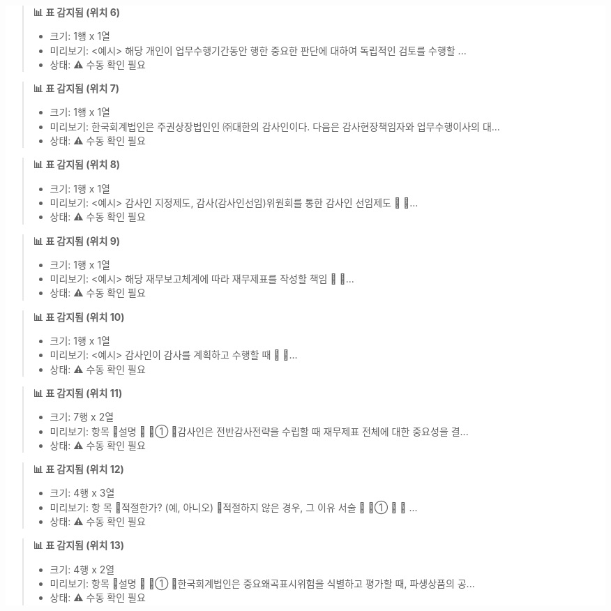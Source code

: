 



> **📊 표 감지됨 (위치 6)**
> - 크기: 1행 x 1열
> - 미리보기: <예시>  해당 개인이 업무수행기간동안 행한 중요한 판단에 대하여 독립적인 검토를 수행할 ...
> - 상태: ⚠️ 수동 확인 필요





> **📊 표 감지됨 (위치 7)**
> - 크기: 1행 x 1열
> - 미리보기: 한국회계법인은 주권상장법인인 ㈜대한의 감사인이다. 다음은 감사현장책임자와 업무수행이사의 대...
> - 상태: ⚠️ 수동 확인 필요





> **📊 표 감지됨 (위치 8)**
> - 크기: 1행 x 1열
> - 미리보기: <예시>  감사인 지정제도, 감사(감사인선임)위원회를 통한 감사인 선임제도  ...
> - 상태: ⚠️ 수동 확인 필요





> **📊 표 감지됨 (위치 9)**
> - 크기: 1행 x 1열
> - 미리보기: <예시>  해당 재무보고체계에 따라 재무제표를 작성할 책임  ...
> - 상태: ⚠️ 수동 확인 필요





> **📊 표 감지됨 (위치 10)**
> - 크기: 1행 x 1열
> - 미리보기: <예시>  감사인이 감사를 계획하고 수행할 때  ...
> - 상태: ⚠️ 수동 확인 필요





> **📊 표 감지됨 (위치 11)**
> - 크기: 7행 x 2열
> - 미리보기: 항목 설명  ① 감사인은 전반감사전략을 수립할 때 재무제표 전체에 대한 중요성을 결...
> - 상태: ⚠️ 수동 확인 필요





> **📊 표 감지됨 (위치 12)**
> - 크기: 4행 x 3열
> - 미리보기: 항 목 적절한가? (예, 아니오) 적절하지 않은 경우, 그 이유 서술  ①   ...
> - 상태: ⚠️ 수동 확인 필요





> **📊 표 감지됨 (위치 13)**
> - 크기: 4행 x 2열
> - 미리보기: 항목 설명  ① 한국회계법인은 중요왜곡표시위험을 식별하고 평가할 때, 파생상품의 공...
> - 상태: ⚠️ 수동 확인 필요
